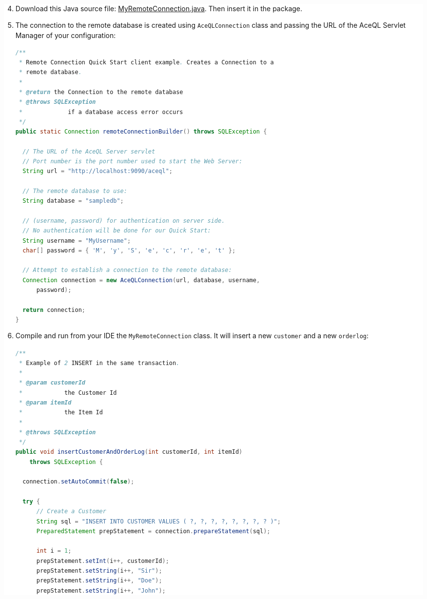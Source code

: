 4. Download this Java source file: [MyRemoteConnection.java](https://www.aceql.com/rest/soft/6.0/src/MyRemoteConnection.java). Then insert it in the package. 

5. The  connection to the remote database is  created  using `AceQLConnection` class  and passing the URL of the AceQL Servlet Manager of your configuration:

   ```java
   /**
    * Remote Connection Quick Start client example. Creates a Connection to a
    * remote database.
    * 
    * @return the Connection to the remote database
    * @throws SQLException
    *             if a database access error occurs
    */
   public static Connection remoteConnectionBuilder() throws SQLException {

     // The URL of the AceQL Server servlet
     // Port number is the port number used to start the Web Server:
     String url = "http://localhost:9090/aceql";

     // The remote database to use:
     String database = "sampledb";

     // (username, password) for authentication on server side.
     // No authentication will be done for our Quick Start:
     String username = "MyUsername";
     char[] password = { 'M', 'y', 'S', 'e', 'c', 'r', 'e', 't' };

     // Attempt to establish a connection to the remote database:
     Connection connection = new AceQLConnection(url, database, username,
         password);

     return connection;
   }
   ```

6. Compile and run from your IDE the `MyRemoteConnection` class. It will insert a new `customer` and a new `orderlog`:

   ```java
   /** 
    * Example of 2 INSERT in the same transaction.
    * 
    * @param customerId
    *            the Customer Id
    * @param itemId
    *            the Item Id
    * 
    * @throws SQLException
    */
   public void insertCustomerAndOrderLog(int customerId, int itemId)
       throws SQLException {

     connection.setAutoCommit(false);

     try {
         // Create a Customer
         String sql = "INSERT INTO CUSTOMER VALUES ( ?, ?, ?, ?, ?, ?, ?, ? )";
         PreparedStatement prepStatement = connection.prepareStatement(sql);

         int i = 1;
         prepStatement.setInt(i++, customerId);
         prepStatement.setString(i++, "Sir");
         prepStatement.setString(i++, "Doe");
         prepStatement.setString(i++, "John");
   ```